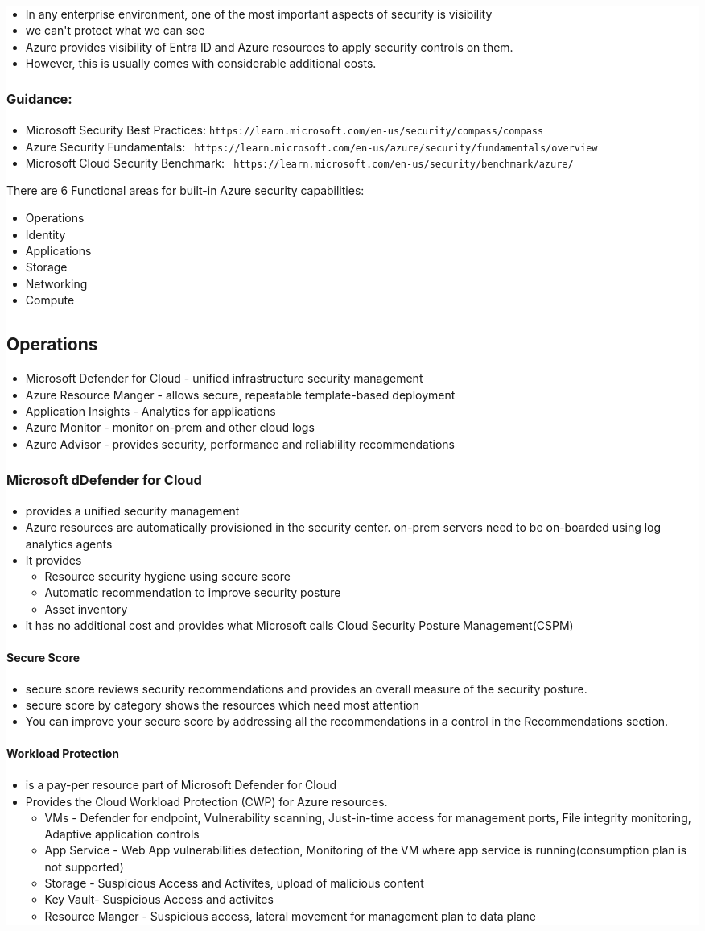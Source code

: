 - In any enterprise environment, one of the most important aspects of security is visibility
- we can't protect what we can see
- Azure provides visibility of Entra ID and Azure resources to apply security controls on them. 
- However, this is usually comes with considerable additional costs.

### Guidance:
- Microsoft Security Best Practices: `https://learn.microsoft.com/en-us/security/compass/compass`
- Azure Security Fundamentals: ` https://learn.microsoft.com/en-us/azure/security/fundamentals/overview`
- Microsoft Cloud Security Benchmark: ` https://learn.microsoft.com/en-us/security/benchmark/azure/`

There are 6 Functional areas for built-in Azure security capabilities:
- Operations
- Identity
- Applications
- Storage
- Networking
- Compute

## Operations
- Microsoft Defender for Cloud - unified infrastructure security management  
- Azure Resource Manger - allows secure, repeatable template-based deployment
- Application Insights - Analytics for applications
- Azure Monitor - monitor on-prem and other cloud logs 
- Azure Advisor - provides security, performance and reliablility recommendations

### Microsoft dDefender for Cloud
- provides a unified security management
- Azure resources are automatically provisioned in the security center. on-prem servers need to be on-boarded using log analytics agents 
- It provides
	- Resource security hygiene using secure score
	- Automatic recommendation to improve security posture
	- Asset inventory
- it has no additional cost and provides what Microsoft calls Cloud Security Posture Management(CSPM)
#### Secure Score 
- secure score reviews security recommendations and provides an overall measure of the security posture. 
- secure score by category shows the resources which need most attention
- You can improve your secure score by addressing all the recommendations in a control in the Recommendations section.

#### Workload Protection
- is a pay-per resource part of Microsoft Defender for Cloud
- Provides the Cloud Workload Protection (CWP) for Azure resources. 
	- VMs - Defender for endpoint, Vulnerability scanning, Just-in-time access for management ports, File integrity monitoring, Adaptive application controls
	- App Service - Web App vulnerabilities detection, Monitoring of the VM where app service is running(consumption plan is not supported)
	- Storage - Suspicious Access and Activites, upload of malicious content
	- Key Vault- Suspicious Access and activites
	- Resource Manger - Suspicious access, lateral movement for management plan to data plane
